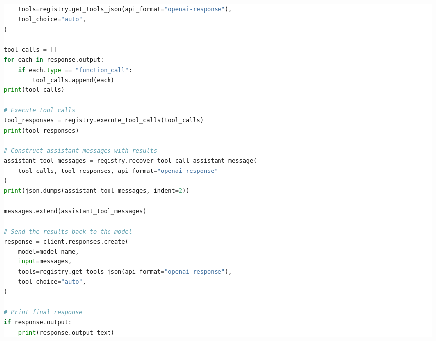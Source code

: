 ```python
    tools=registry.get_tools_json(api_format="openai-response"),
    tool_choice="auto",
)

tool_calls = []
for each in response.output:
    if each.type == "function_call":
        tool_calls.append(each)
print(tool_calls)

# Execute tool calls
tool_responses = registry.execute_tool_calls(tool_calls)
print(tool_responses)

# Construct assistant messages with results
assistant_tool_messages = registry.recover_tool_call_assistant_message(
    tool_calls, tool_responses, api_format="openai-response"
)
print(json.dumps(assistant_tool_messages, indent=2))

messages.extend(assistant_tool_messages)

# Send the results back to the model
response = client.responses.create(
    model=model_name,
    input=messages,
    tools=registry.get_tools_json(api_format="openai-response"),
    tool_choice="auto",
)

# Print final response
if response.output:
    print(response.output_text)
```
